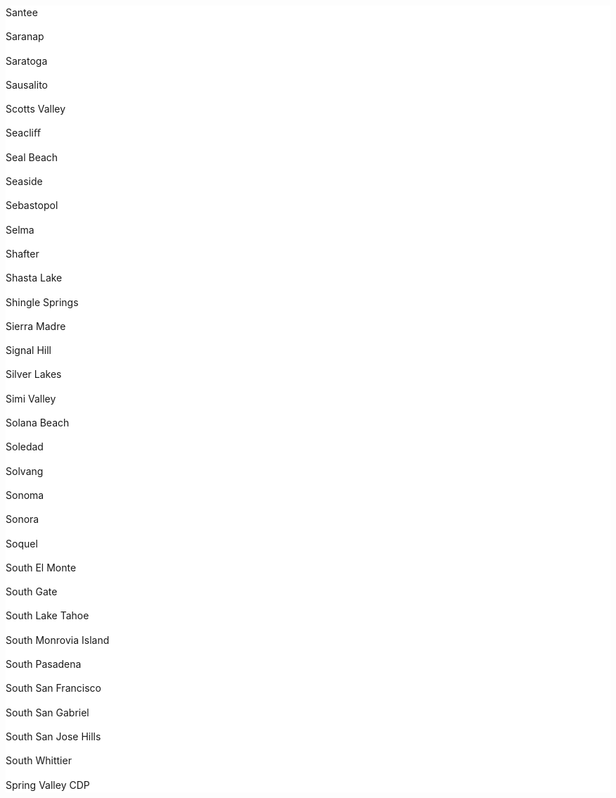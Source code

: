 Santee

Saranap

Saratoga

Sausalito

Scotts Valley

Seacliﬀ

Seal Beach

Seaside

Sebastopol

Selma

Shafter

Shasta Lake

Shingle Springs

Sierra Madre

Signal Hill

Silver Lakes

Simi Valley

Solana Beach

Soledad

Solvang

Sonoma

Sonora

Soquel

South El Monte

South Gate

South Lake Tahoe

South Monrovia Island

South Pasadena

South San Francisco

South San Gabriel

South San Jose Hills

South Whittier

Spring Valley CDP
